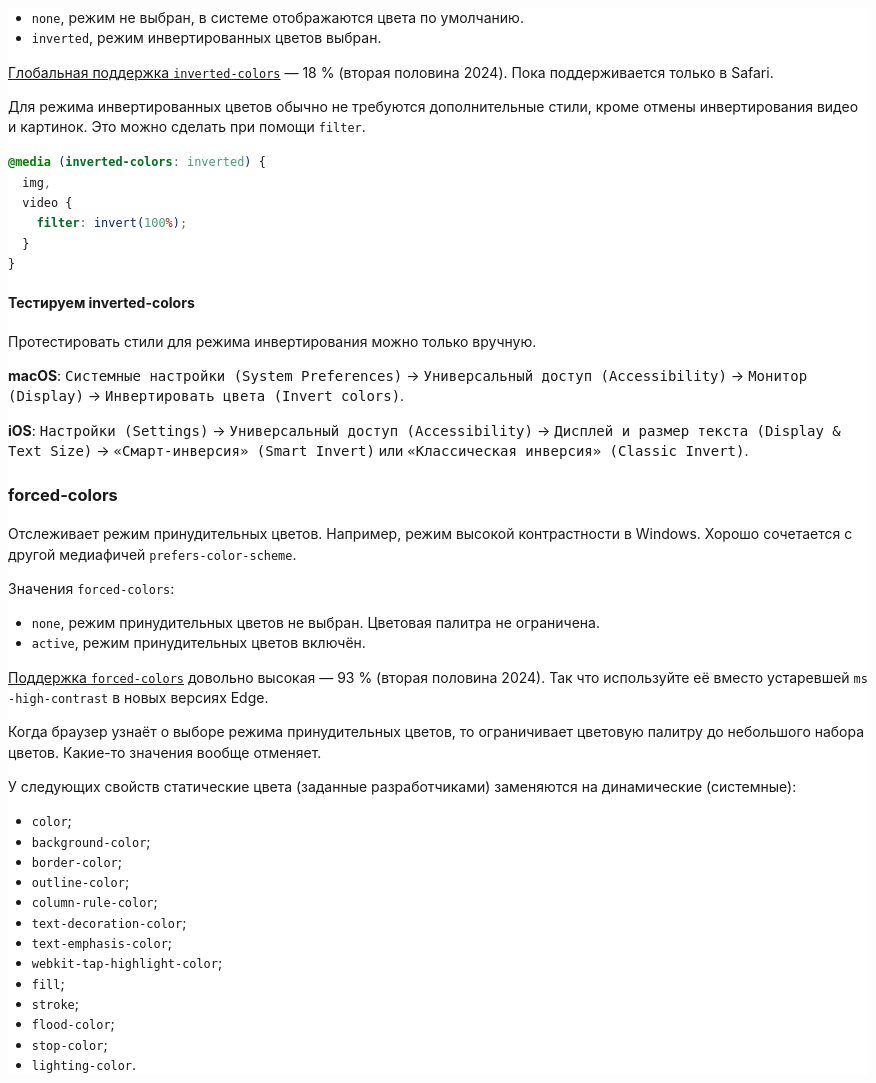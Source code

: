 - `none`, режим не выбран, в системе отображаются цвета по умолчанию.
- `inverted`, режим инвертированных цветов выбран.

[Глобальная поддержка `inverted-colors`](https://caniuse.com/mdn-css_at-rules_media_inverted-colors/) — 18 % (вторая половина 2024). Пока поддерживается только в Safari.

Для режима инвертированных цветов обычно не требуются дополнительные стили, кроме отмены инвертирования видео и картинок. Это можно сделать при помощи `filter`.

```css
@media (inverted-colors: inverted) {
  img,
  video {
    filter: invert(100%);
  }
}
```

#### Тестируем inverted-colors

Протестировать стили для режима инвертирования можно только вручную.

**macOS**: <samp>Системные настройки (System Preferences)</samp> → <samp>Универсальный доступ (Accessibility)</samp> → <samp>Монитор (Display)</samp> → <samp>Инвертировать цвета (Invert colors)</samp>.

**iOS**: <samp>Настройки (Settings)</samp> → <samp>Универсальный доступ (Accessibility)</samp> → <samp>Дисплей и размер текста (Display & Text Size)</samp> → <samp>«Смарт-инверсия» (Smart Invert)</samp> или <samp>«Классическая инверсия» (Classic Invert)</samp>.

### forced-colors

Отслеживает режим принудительных цветов. Например, режим высокой контрастности в Windows. Хорошо сочетается с другой медиафичей `prefers-color-scheme`.

Значения `forced-colors`:

- `none`, режим принудительных цветов не выбран. Цветовая палитра не ограничена.
- `active`, режим принудительных цветов включён.

[Поддержка `forced-colors`](https://caniuse.com/mdn-css_at-rules_media_forced-colors/) довольно высокая — 93 % (вторая половина 2024). Так что используйте её вместо устаревшей `ms-high-contrast` в новых версиях Edge.

Когда браузер узнаёт о выборе режима принудительных цветов, то ограничивает цветовую палитру до небольшого набора цветов. Какие-то значения вообще отменяет.

У следующих свойств статические цвета (заданные разработчиками) заменяются на динамические (системные):

- `color`;
- `background-color`;
- `border-color`;
- `outline-color`;
- `column-rule-color`;
- `text-decoration-color`;
- `text-emphasis-color`;
- `webkit-tap-highlight-color`;
- `fill`;
- `stroke`;
- `flood-color`;
- `stop-color`;
- `lighting-color`.
